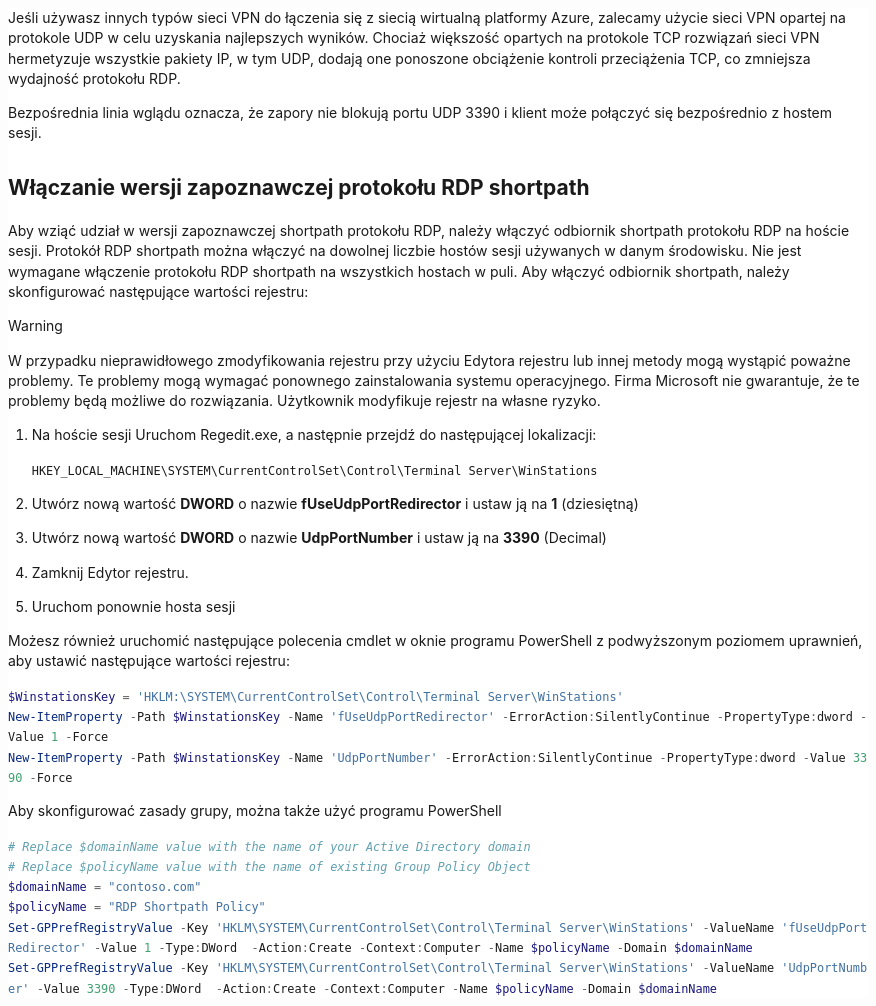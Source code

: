 Jeśli używasz innych typów sieci VPN do łączenia się z siecią wirtualną platformy Azure, zalecamy użycie sieci VPN opartej na protokole UDP w celu uzyskania najlepszych wyników. Chociaż większość opartych na protokole TCP rozwiązań sieci VPN hermetyzuje wszystkie pakiety IP, w tym UDP, dodają one ponoszone obciążenie kontroli przeciążenia TCP, co zmniejsza wydajność protokołu RDP.

Bezpośrednia linia wglądu oznacza, że zapory nie blokują portu UDP 3390 i klient może połączyć się bezpośrednio z hostem sesji.

## <a name="enabling-rdp-shortpath-preview"></a>Włączanie wersji zapoznawczej protokołu RDP shortpath

Aby wziąć udział w wersji zapoznawczej shortpath protokołu RDP, należy włączyć odbiornik shortpath protokołu RDP na hoście sesji. Protokół RDP shortpath można włączyć na dowolnej liczbie hostów sesji używanych w danym środowisku. Nie jest wymagane włączenie protokołu RDP shortpath na wszystkich hostach w puli.
Aby włączyć odbiornik shortpath, należy skonfigurować następujące wartości rejestru:

> [!WARNING]
> W przypadku nieprawidłowego zmodyfikowania rejestru przy użyciu Edytora rejestru lub innej metody mogą wystąpić poważne problemy. Te problemy mogą wymagać ponownego zainstalowania systemu operacyjnego. Firma Microsoft nie gwarantuje, że te problemy będą możliwe do rozwiązania. Użytkownik modyfikuje rejestr na własne ryzyko.

1. Na hoście sesji Uruchom Regedit.exe, a następnie przejdź do następującej lokalizacji:

    ```cmd
    HKEY_LOCAL_MACHINE\SYSTEM\CurrentControlSet\Control\Terminal Server\WinStations
    ```

2. Utwórz nową wartość **DWORD** o nazwie **fUseUdpPortRedirector** i ustaw ją na **1** (dziesiętną)
3. Utwórz nową wartość **DWORD** o nazwie **UdpPortNumber** i ustaw ją na **3390** (Decimal)
4. Zamknij Edytor rejestru.
5. Uruchom ponownie hosta sesji

Możesz również uruchomić następujące polecenia cmdlet w oknie programu PowerShell z podwyższonym poziomem uprawnień, aby ustawić następujące wartości rejestru:

```powershell
$WinstationsKey = 'HKLM:\SYSTEM\CurrentControlSet\Control\Terminal Server\WinStations'
New-ItemProperty -Path $WinstationsKey -Name 'fUseUdpPortRedirector' -ErrorAction:SilentlyContinue -PropertyType:dword -Value 1 -Force
New-ItemProperty -Path $WinstationsKey -Name 'UdpPortNumber' -ErrorAction:SilentlyContinue -PropertyType:dword -Value 3390 -Force
```

Aby skonfigurować zasady grupy, można także użyć programu PowerShell

```powershell
# Replace $domainName value with the name of your Active Directory domain
# Replace $policyName value with the name of existing Group Policy Object
$domainName = "contoso.com"
$policyName = "RDP Shortpath Policy"
Set-GPPrefRegistryValue -Key 'HKLM\SYSTEM\CurrentControlSet\Control\Terminal Server\WinStations' -ValueName 'fUseUdpPortRedirector' -Value 1 -Type:DWord  -Action:Create -Context:Computer -Name $policyName -Domain $domainName
Set-GPPrefRegistryValue -Key 'HKLM\SYSTEM\CurrentControlSet\Control\Terminal Server\WinStations' -ValueName 'UdpPortNumber' -Value 3390 -Type:DWord  -Action:Create -Context:Computer -Name $policyName -Domain $domainName
```
